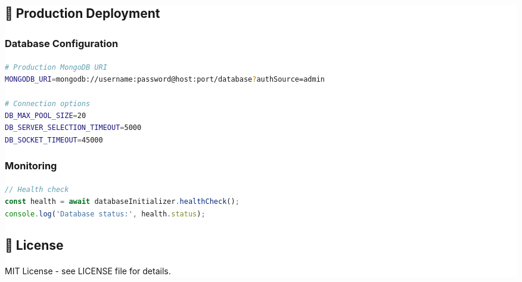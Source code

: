 ## 🚀 Production Deployment

### Database Configuration

```bash
# Production MongoDB URI
MONGODB_URI=mongodb://username:password@host:port/database?authSource=admin

# Connection options
DB_MAX_POOL_SIZE=20
DB_SERVER_SELECTION_TIMEOUT=5000
DB_SOCKET_TIMEOUT=45000
```

### Monitoring

```typescript
// Health check
const health = await databaseInitializer.healthCheck();
console.log('Database status:', health.status);
```

## 📄 License

MIT License - see LICENSE file for details.
